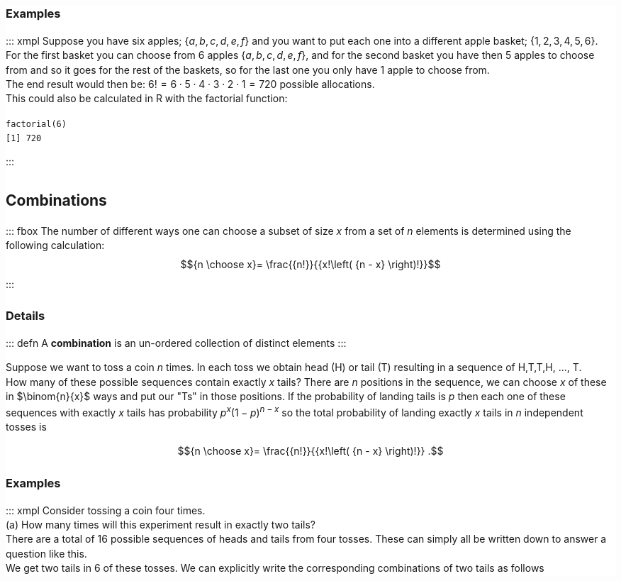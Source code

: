 ### Examples

::: xmpl
Suppose you have six apples; $\{a, b, c, d, e, f\}$ and you want to put
each one into a different apple basket; $\{1,2,3,4,5,6\}$.\
For the first basket you can choose from 6 apples $\{a, b, c, d, e,f\}$,
and for the second basket you have then 5 apples to choose from and so
it goes for the rest of the baskets, so for the last one you only have 1
apple to choose from.\
The end result would then be:
$6! = 6 \cdot 5 \cdot 4 \cdot 3 \cdot 2 \cdot 1 = 720$ possible
allocations.\
This could also be calculated in R with the factorial function:

    factorial(6)
    [1] 720
:::

## Combinations

::: fbox
The number of different ways one can choose a subset of size $x$ from a
set of $n$ elements is determined using the following calculation:
$${n \choose x}= \frac{{n!}}{{x!\left( {n - x} \right)!}}$$
:::

### Details

::: defn
A **combination** is an un-ordered collection of distinct elements
:::

Suppose we want to toss a coin $n$ times. In each toss we obtain head
(H) or tail (T) resulting in a sequence of H,T,T,H, ..., T.\
How many of these possible sequences contain exactly $x$ tails? There
are $n$ positions in the sequence, we can choose $x$ of these in
$\binom{n}{x}$ ways and put our \"Ts\" in those positions. If the
probability of landing tails is $p$ then each one of these sequences
with exactly $x$ tails has probability $p^x(1-p)^{n-x}$ so the total
probability of landing exactly $x$ tails in $n$ independent tosses is

$${n \choose x}= \frac{{n!}}{{x!\left( {n - x} \right)!}} .$$

### Examples

::: xmpl
Consider tossing a coin four times.\
(a) How many times will this experiment result in exactly two tails?\
There are a total of 16 possible sequences of heads and tails from four
tosses. These can simply all be written down to answer a question like
this.\
We get two tails in 6 of these tosses. We can explicitly write the
corresponding combinations of two tails as follows
